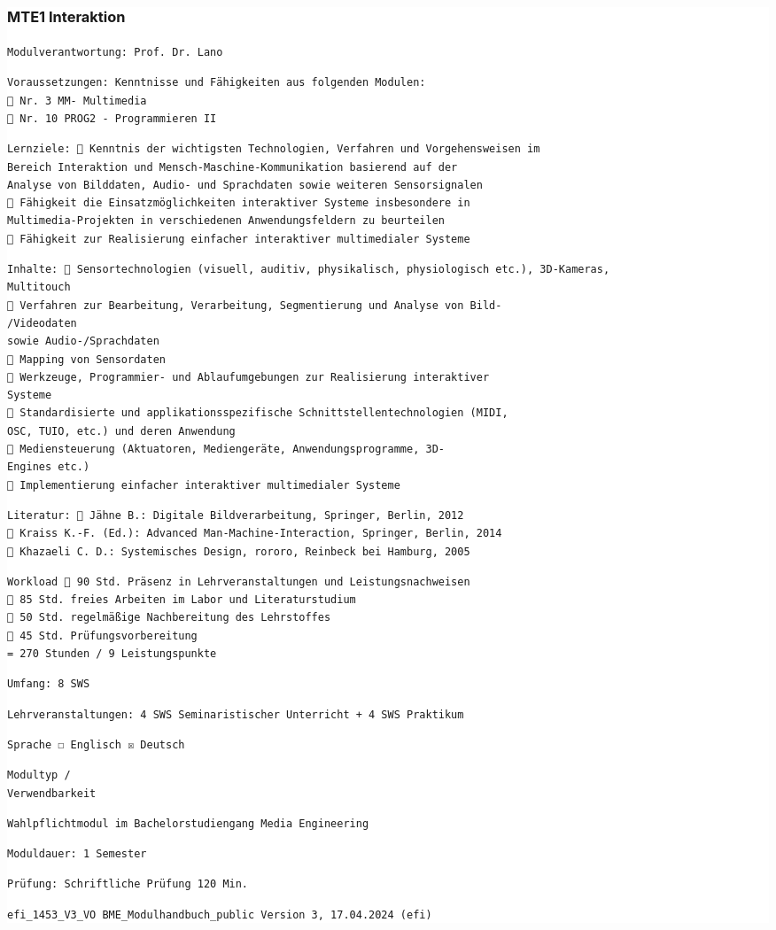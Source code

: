 ### MTE1 Interaktion

```
Modulverantwortung: Prof. Dr. Lano
```
```
Voraussetzungen: Kenntnisse und Fähigkeiten aus folgenden Modulen:
 Nr. 3 MM- Multimedia
 Nr. 10 PROG2 - Programmieren II
```
```
Lernziele:  Kenntnis der wichtigsten Technologien, Verfahren und Vorgehensweisen im
Bereich Interaktion und Mensch-Maschine-Kommunikation basierend auf der
Analyse von Bilddaten, Audio- und Sprachdaten sowie weiteren Sensorsignalen
 Fähigkeit die Einsatzmöglichkeiten interaktiver Systeme insbesondere in
Multimedia-Projekten in verschiedenen Anwendungsfeldern zu beurteilen
 Fähigkeit zur Realisierung einfacher interaktiver multimedialer Systeme
```
```
Inhalte:  Sensortechnologien (visuell, auditiv, physikalisch, physiologisch etc.), 3D-Kameras,
Multitouch
 Verfahren zur Bearbeitung, Verarbeitung, Segmentierung und Analyse von Bild-
/Videodaten
sowie Audio-/Sprachdaten
 Mapping von Sensordaten
 Werkzeuge, Programmier- und Ablaufumgebungen zur Realisierung interaktiver
Systeme
 Standardisierte und applikationsspezifische Schnittstellentechnologien (MIDI,
OSC, TUIO, etc.) und deren Anwendung
 Mediensteuerung (Aktuatoren, Mediengeräte, Anwendungsprogramme, 3D-
Engines etc.)
 Implementierung einfacher interaktiver multimedialer Systeme
```
```
Literatur:  Jähne B.: Digitale Bildverarbeitung, Springer, Berlin, 2012
 Kraiss K.-F. (Ed.): Advanced Man-Machine-Interaction, Springer, Berlin, 2014
 Khazaeli C. D.: Systemisches Design, rororo, Reinbeck bei Hamburg, 2005
```
```
Workload  90 Std. Präsenz in Lehrveranstaltungen und Leistungsnachweisen
 85 Std. freies Arbeiten im Labor und Literaturstudium
 50 Std. regelmäßige Nachbereitung des Lehrstoffes
 45 Std. Prüfungsvorbereitung
= 270 Stunden / 9 Leistungspunkte
```
```
Umfang: 8 SWS
```
```
Lehrveranstaltungen: 4 SWS Seminaristischer Unterricht + 4 SWS Praktikum
```
```
Sprache ☐ Englisch ☒ Deutsch
```
```
Modultyp /
Verwendbarkeit
```
```
Wahlpflichtmodul im Bachelorstudiengang Media Engineering
```
```
Moduldauer: 1 Semester
```
```
Prüfung: Schriftliche Prüfung 120 Min.
```
```
efi_1453_V3_VO BME_Modulhandbuch_public Version 3, 17.04.2024 (efi)
```